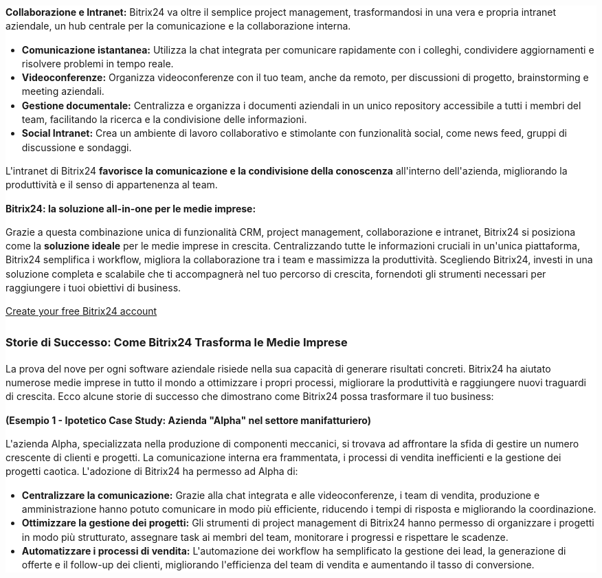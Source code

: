**Collaborazione e Intranet:** Bitrix24 va oltre il semplice project management, trasformandosi in una vera e propria intranet aziendale, un hub centrale per la comunicazione e la collaborazione interna.

* **Comunicazione istantanea:**  Utilizza la chat integrata per comunicare rapidamente con i colleghi, condividere aggiornamenti e risolvere problemi in tempo reale.
* **Videoconferenze:** Organizza videoconferenze con il tuo team, anche da remoto, per discussioni di progetto, brainstorming e meeting aziendali.
* **Gestione documentale:**  Centralizza e organizza i documenti aziendali in un unico repository accessibile a tutti i membri del team, facilitando la ricerca e la condivisione delle informazioni.
* **Social Intranet:**  Crea un ambiente di lavoro collaborativo e stimolante con funzionalità social, come news feed, gruppi di discussione e sondaggi.

L'intranet di Bitrix24 **favorisce la comunicazione e la condivisione della conoscenza** all'interno dell'azienda, migliorando la produttività e il senso di appartenenza al team.

**Bitrix24: la soluzione all-in-one per le medie imprese:**

Grazie a questa combinazione unica di funzionalità CRM, project management, collaborazione e intranet, Bitrix24 si posiziona come la **soluzione ideale** per le medie imprese in crescita.  Centralizzando tutte le informazioni cruciali in un'unica piattaforma, Bitrix24 semplifica i workflow, migliora la collaborazione tra i team e massimizza la produttività.  Scegliendo Bitrix24, investi in una soluzione completa e scalabile che ti accompagnerà nel tuo percorso di crescita, fornendoti gli strumenti necessari per raggiungere i tuoi obiettivi di business.


<a href="https://www.bitrix24.com/create.php?p=25482205&p1=4.%D0%92%D1%8B%D0%B1%D0%BE%D1%80CRM%D0%B4%D0%BB%D1%8F%D1%81%D1%80%D0%B5%D0%B4%D0%BD%D0%B5%D0%B3%D0%BE%D0%B1%D0%B8%D0%B7%D0%BD%D0%B5%D1%81%D0%B0%3A%D0%BD%D0%B0%D1%87%D1%82%D0%BE%D0%BE%D0%B1%D1%80%D0%B0%D1%82%D0%B8%D1%82%D1%8C%D0%B2%D0%BD%D0%B8%D0%BC%D0%B0%D0%BD%D0%B8%D0%B5%D0%BF%D1%80%D0%B8%D0%BC%D0%B0%D1%81%D1%88%D1%82%D0%B0%D0%B1%D0%B8%D1%80%D0%BE%D0%B2%D0%B0%D0%BD%D0%B8%D0%B8%3F" rel="noindex nofollow">Create your free Bitrix24 account</a>

### Storie di Successo: Come Bitrix24 Trasforma le Medie Imprese

La prova del nove per ogni software aziendale risiede nella sua capacità di generare risultati concreti.  Bitrix24 ha aiutato numerose medie imprese in tutto il mondo a ottimizzare i propri processi, migliorare la produttività e raggiungere nuovi traguardi di crescita.  Ecco alcune storie di successo che dimostrano come Bitrix24 possa trasformare il tuo business:

**(Esempio 1 -  Ipotetico Case Study:  Azienda "Alpha" nel settore manifatturiero)**

L'azienda Alpha, specializzata nella produzione di componenti meccanici, si trovava ad affrontare la sfida di gestire un numero crescente di clienti e progetti.  La comunicazione interna era frammentata, i processi di vendita inefficienti e la gestione dei progetti caotica.  L'adozione di Bitrix24 ha permesso ad Alpha di:

* **Centralizzare la comunicazione:**  Grazie alla chat integrata e alle videoconferenze, i team di vendita, produzione e amministrazione hanno potuto comunicare in modo più efficiente, riducendo i tempi di risposta e migliorando la coordinazione.
* **Ottimizzare la gestione dei progetti:**  Gli strumenti di project management di Bitrix24 hanno permesso di organizzare i progetti in modo più strutturato, assegnare task ai membri del team, monitorare i progressi e rispettare le scadenze.
* **Automatizzare i processi di vendita:**  L'automazione dei workflow ha semplificato la gestione dei lead, la generazione di offerte e il follow-up dei clienti, migliorando l'efficienza del team di vendita e aumentando il tasso di conversione.
